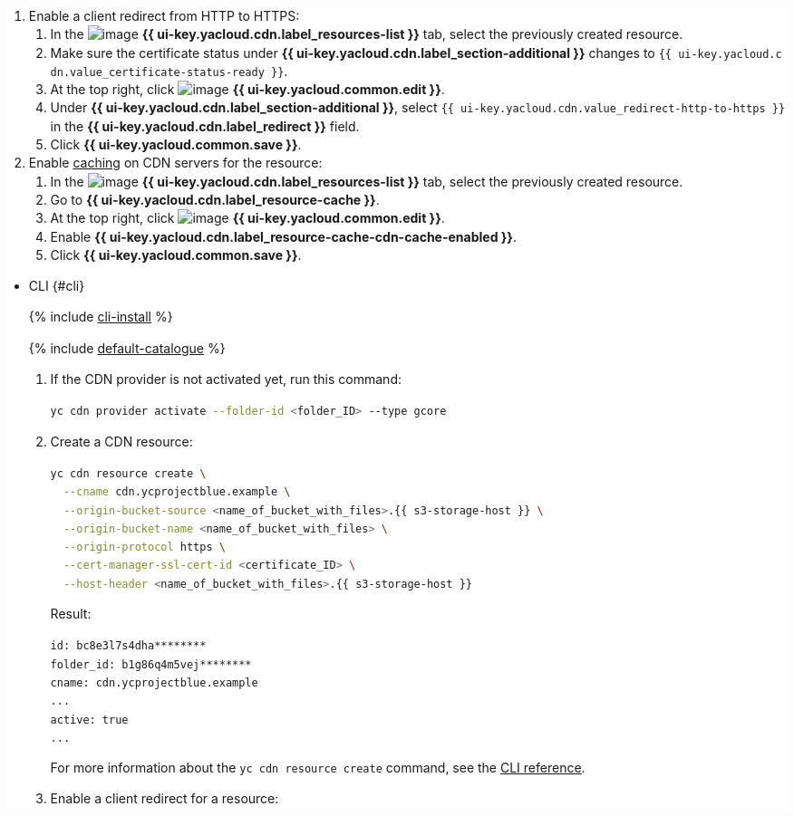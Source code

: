    1. Enable a client redirect from HTTP to HTTPS:
      1. In the ![image](../../_assets/console-icons/nodes-right.svg) **{{ ui-key.yacloud.cdn.label_resources-list }}** tab, select the previously created resource.
      1. Make sure the certificate status under **{{ ui-key.yacloud.cdn.label_section-additional }}** changes to `{{ ui-key.yacloud.cdn.value_certificate-status-ready }}`.
      1. At the top right, click ![image](../../_assets/console-icons/pencil.svg) **{{ ui-key.yacloud.common.edit }}**.
      1. Under **{{ ui-key.yacloud.cdn.label_section-additional }}**, select `{{ ui-key.yacloud.cdn.value_redirect-http-to-https }}` in the **{{ ui-key.yacloud.cdn.label_redirect }}** field.
      1. Click **{{ ui-key.yacloud.common.save }}**.
   1. Enable [caching](../../cdn/concepts/caching.md) on CDN servers for the resource:
      1. In the ![image](../../_assets/console-icons/nodes-right.svg) **{{ ui-key.yacloud.cdn.label_resources-list }}** tab, select the previously created resource.
      1. Go to **{{ ui-key.yacloud.cdn.label_resource-cache }}**.
      1. At the top right, click ![image](../../_assets/console-icons/pencil.svg) **{{ ui-key.yacloud.common.edit }}**.
      1. Enable **{{ ui-key.yacloud.cdn.label_resource-cache-cdn-cache-enabled }}**.
      1. Click **{{ ui-key.yacloud.common.save }}**.

- CLI {#cli}

   {% include [cli-install](../../_includes/cli-install.md) %}

   {% include [default-catalogue](../../_includes/default-catalogue.md) %}

   1. If the CDN provider is not activated yet, run this command:

      ```bash
      yc cdn provider activate --folder-id <folder_ID> --type gcore
      ```

   1. Create a CDN resource:

      ```bash
      yc cdn resource create \
        --cname cdn.ycprojectblue.example \
        --origin-bucket-source <name_of_bucket_with_files>.{{ s3-storage-host }} \
        --origin-bucket-name <name_of_bucket_with_files> \
        --origin-protocol https \
        --cert-manager-ssl-cert-id <certificate_ID> \
        --host-header <name_of_bucket_with_files>.{{ s3-storage-host }}
      ```

      Result:

      ```text
      id: bc8e3l7s4dha********
      folder_id: b1g86q4m5vej********
      cname: cdn.ycprojectblue.example
      ...
      active: true
      ...
      ```

      For more information about the `yc cdn resource create` command, see the [CLI reference](../../cli/cli-ref/managed-services/cdn/resource/create.md).
   1. Enable a client redirect for a resource:
